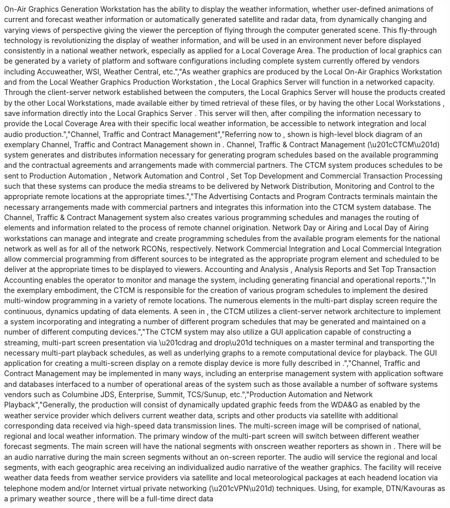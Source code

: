 On-Air Graphics Generation Workstation  has the ability to display the weather information, whether user-defined animations of current and forecast weather information or automatically generated satellite and radar data, from dynamically changing and varying views of perspective giving the viewer the perception of flying through the computer generated scene. This fly-through technology is revolutionizing the display of weather information, and will be used in an environment never before displayed consistently in a national weather network, especially as applied for a Local Coverage Area. The production of local graphics can be generated by a variety of platform and software configurations including complete system currently offered by vendors including Accuweather, WSI, Weather Central, etc.","As weather graphics are produced by the Local On-Air Graphics Workstation  and from the Local Weather Graphics Production Workstation , the Local Graphics Server  will function in a networked capacity. Through the client-server network established between the computers, the Local Graphics Server  will house the products created by the other Local Workstations, made available either by timed retrieval of these files, or by having the other Local Workstations ,  save information directly into the Local Graphics Server . This server  will then, after compiling the information necessary to provide the Local Coverage Area with their specific local weather information, be accessible to network integration and local audio production.","Channel, Traffic and Contract Management","Referring now to , shown is high-level block diagram of an exemplary Channel, Traffic and Contract Management  shown in . Channel, Traffic & Contract Management (\u201cCTCM\u201d)  system generates and distributes information necessary for generating program schedules based on the available programming and the contractual agreements and arrangements made with commercial partners. The CTCM  system produces schedules to be sent to Production Automation , Network Automation and Control , Set Top Development  and Commercial Transaction Processing  such that these systems can produce the media streams to be delivered by Network Distribution, Monitoring and Control  to the appropriate remote locations at the appropriate times.","The Advertising Contacts  and Program Contracts  terminals maintain the necessary arrangements made with commercial partners and integrates this information into the CTCM  system database. The Channel, Traffic & Contract Management  system also creates various programming schedules and manages the routing of elements and information related to the process of remote channel origination. Network Day or Airing  and Local Day of Airing  workstations can manage and integrate and create programming schedules from the available program elements for the national network as well as for all of the network RCONs, respectively. Network Commercial Integration  and Local Commercial Integration  allow commercial programming from different sources to be integrated as the appropriate program element and scheduled to be deliver at the appropriate times to be displayed to viewers. Accounting and Analysis , Analysis Reports  and Set Top Transaction Accounting  enables the operator to monitor and manage the system, including generating financial and operational reports.","In the exemplary embodiment, the CTCM  is responsible for the creation of various program schedules to implement the desired multi-window programming in a variety of remote locations. The numerous elements in the multi-part display screen require the continuous, dynamics updating of data elements. A seen in , the CTCM  utilizes a client-server network architecture to implement a system incorporating and integrating a number of different program schedules that may be generated and maintained on a number of different computing devices.","The CTCM system  may also utilize a GUI application capable of constructing a streaming, multi-part screen presentation via \u201cdrag and drop\u201d techniques on a master terminal and transporting the necessary multi-part playback schedules, as well as underlying graphs to a remote computational device for playback. The GUI application  for creating a multi-screen display on a remote display device is more fully described in .","Channel, Traffic and Contract Management  may be implemented in many ways, including an enterprise management system with application software and databases interfaced to a number of operational areas of the system such as those available a number of software systems vendors such as Columbine JDS, Enterprise, Summit, TCS\/Sunup, etc.","Production Automation and Network Playback","Generally, the production will consist of dynamically updated graphic feeds from the WDA&G  as enabled by the weather service provider  which delivers current weather data, scripts and other products via satellite with additional corresponding data received via high-speed data transmission lines. The multi-screen image  will be comprised of national, regional and local weather information. The primary window  of the multi-part screen will switch between different weather forecast segments. The main screen  will have the national segments with onscreen weather reporters as shown in . There will be an audio narrative during the main screen segments without an on-screen reporter. The audio will service the regional and local segments, with each geographic area receiving an individualized audio narrative of the weather graphics. The facility will receive weather data feeds from weather service providers  via satellite and local meteorological packages at each headend location via telephone modem and\/or Internet virtual private networking (\u201cVPN\u201d) techniques. Using, for example, DTN\/Kavouras as a primary weather source , there will be a full-time direct data